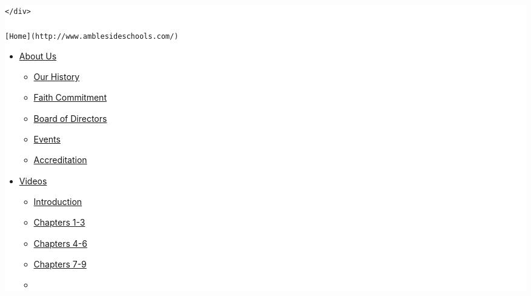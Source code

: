     </div>

    [Home](http://www.amblesideschools.com/)
-   <div id="menu-654-1">

    </div>

    [About Us](http://www.amblesideschools.com/main/about-us)
    -   <div id="menu-670-1">

        </div>

        [Our History](http://www.amblesideschools.com/main/our-history)
    -   <div id="menu-1058-1">

        </div>

        [Faith Commitment](http://www.amblesideschools.com/our-spiritual-commitment)
    -   <div id="menu-1052-1">

        </div>

        [Board of Directors](http://www.amblesideschools.com/main/amblesides-board-directors)
    -   <div id="menu-3567-1">

        </div>

        [Events](http://www.amblesideschools.com/events)
    -   <div id="menu-3725-1">

        </div>

        [Accreditation](http://www.amblesideschools.com/main/accreditation)

-   <div id="menu-1573-1">

    </div>

    [Videos](http://www.amblesideschools.com/main/video/introduction "A Series of Videos Introducing the Ambleside Method.")
    -   <div id="menu-1575-1">

        </div>

        [Introduction](http://www.amblesideschools.com/main/video/introduction)
    -   <div id="menu-1577-1">

        </div>

        [Chapters 1-3](http://www.amblesideschools.com/main/video/chapters-1-3)
    -   <div id="menu-1578-1">

        </div>

        [Chapters 4-6](http://www.amblesideschools.com/main/video/chapters-4-6)
    -   <div id="menu-1579-1">

        </div>

        [Chapters 7-9](http://www.amblesideschools.com/main/video/chapters-7-9)
    -   <div id="menu-1580-1">
